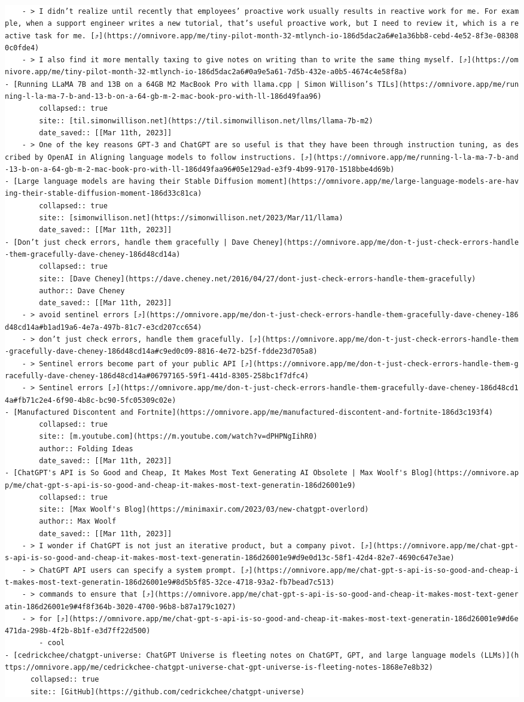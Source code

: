 		- > I didn’t realize until recently that employees’ proactive work usually results in reactive work for me. For example, when a support engineer writes a new tutorial, that’s useful proactive work, but I need to review it, which is a reactive task for me. [⤴️](https://omnivore.app/me/tiny-pilot-month-32-mtlynch-io-186d5dac2a6#e1a36bb8-cebd-4e52-8f3e-083080c0fde4)
		- > I also find it more mentally taxing to give notes on writing than to write the same thing myself. [⤴️](https://omnivore.app/me/tiny-pilot-month-32-mtlynch-io-186d5dac2a6#0a9e5a61-7d5b-432e-a0b5-4674c4e58f8a)
	- [Running LLaMA 7B and 13B on a 64GB M2 MacBook Pro with llama.cpp | Simon Willison’s TILs](https://omnivore.app/me/running-l-la-ma-7-b-and-13-b-on-a-64-gb-m-2-mac-book-pro-with-ll-186d49faa96)
	        collapsed:: true
	        site:: [til.simonwillison.net](https://til.simonwillison.net/llms/llama-7b-m2)
	        date_saved:: [[Mar 11th, 2023]]
		- > One of the key reasons GPT-3 and ChatGPT are so useful is that they have been through instruction tuning, as described by OpenAI in Aligning language models to follow instructions. [⤴️](https://omnivore.app/me/running-l-la-ma-7-b-and-13-b-on-a-64-gb-m-2-mac-book-pro-with-ll-186d49faa96#05e129ad-e3f9-4b99-9170-1518bbe4d69b)
	- [Large language models are having their Stable Diffusion moment](https://omnivore.app/me/large-language-models-are-having-their-stable-diffusion-moment-186d33c81ca)
	        collapsed:: true
	        site:: [simonwillison.net](https://simonwillison.net/2023/Mar/11/llama)
	        date_saved:: [[Mar 11th, 2023]]
	- [Don’t just check errors, handle them gracefully | Dave Cheney](https://omnivore.app/me/don-t-just-check-errors-handle-them-gracefully-dave-cheney-186d48cd14a)
	        collapsed:: true
	        site:: [Dave Cheney](https://dave.cheney.net/2016/04/27/dont-just-check-errors-handle-them-gracefully)
	        author:: Dave Cheney
	        date_saved:: [[Mar 11th, 2023]]
		- > avoid sentinel errors [⤴️](https://omnivore.app/me/don-t-just-check-errors-handle-them-gracefully-dave-cheney-186d48cd14a#b1ad19a6-4e7a-497b-81c7-e3cd207cc654)
		- > don’t just check errors, handle them gracefully. [⤴️](https://omnivore.app/me/don-t-just-check-errors-handle-them-gracefully-dave-cheney-186d48cd14a#c9ed0c09-8816-4e72-b25f-fdde23d705a8)
		- > Sentinel errors become part of your public API [⤴️](https://omnivore.app/me/don-t-just-check-errors-handle-them-gracefully-dave-cheney-186d48cd14a#06797165-59f1-441d-8305-258bc1f7dfc4)
		- > Sentinel errors [⤴️](https://omnivore.app/me/don-t-just-check-errors-handle-them-gracefully-dave-cheney-186d48cd14a#fb71c2e4-6f90-4b8c-bc90-5fc05309c02e)
	- [Manufactured Discontent and Fortnite](https://omnivore.app/me/manufactured-discontent-and-fortnite-186d3c193f4)
	        collapsed:: true
	        site:: [m.youtube.com](https://m.youtube.com/watch?v=dPHPNgIihR0)
	        author:: Folding Ideas
	        date_saved:: [[Mar 11th, 2023]]
	- [ChatGPT's API is So Good and Cheap, It Makes Most Text Generating AI Obsolete | Max Woolf's Blog](https://omnivore.app/me/chat-gpt-s-api-is-so-good-and-cheap-it-makes-most-text-generatin-186d26001e9)
	        collapsed:: true
	        site:: [Max Woolf's Blog](https://minimaxir.com/2023/03/new-chatgpt-overlord)
	        author:: Max Woolf
	        date_saved:: [[Mar 11th, 2023]]
		- > I wonder if ChatGPT is not just an iterative product, but a company pivot. [⤴️](https://omnivore.app/me/chat-gpt-s-api-is-so-good-and-cheap-it-makes-most-text-generatin-186d26001e9#d9e0d13c-58f1-42d4-82e7-4690c647e3ae)
		- > ChatGPT API users can specify a system prompt. [⤴️](https://omnivore.app/me/chat-gpt-s-api-is-so-good-and-cheap-it-makes-most-text-generatin-186d26001e9#8d5b5f85-32ce-4718-93a2-fb7bead7c513)
		- > commands to ensure that [⤴️](https://omnivore.app/me/chat-gpt-s-api-is-so-good-and-cheap-it-makes-most-text-generatin-186d26001e9#4f8f364b-3020-4700-96b8-b87a179c1027)
		- > for [⤴️](https://omnivore.app/me/chat-gpt-s-api-is-so-good-and-cheap-it-makes-most-text-generatin-186d26001e9#d6e471da-298b-4f2b-8b1f-e3d7ff22d500)
			- cool
	- [cedrickchee/chatgpt-universe: ChatGPT Universe is fleeting notes on ChatGPT, GPT, and large language models (LLMs)](https://omnivore.app/me/cedrickchee-chatgpt-universe-chat-gpt-universe-is-fleeting-notes-1868e7e8b32)
	      collapsed:: true
	      site:: [GitHub](https://github.com/cedrickchee/chatgpt-universe)